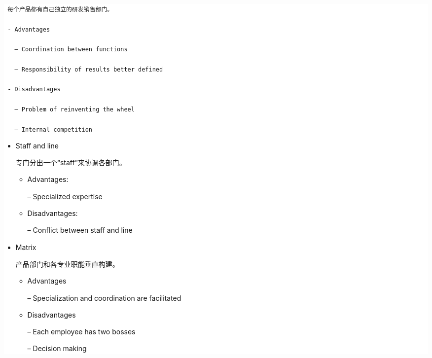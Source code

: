      每个产品都有自己独立的研发销售部门。

     - Advantages

       – Coordination between functions

       – Responsibility of results better defined

     - Disadvantages

       – Problem of reinventing the wheel

       – Internal competition

   - Staff and line

     专门分出一个“staff”来协调各部门。

     - Advantages:

       – Specialized expertise

     - Disadvantages:

       – Conflict between staff and line

   - Matrix 

     产品部门和各专业职能垂直构建。

     - Advantages

       – Specialization and coordination are facilitated

     - Disadvantages

       – Each employee has two bosses  

       – Decision making
